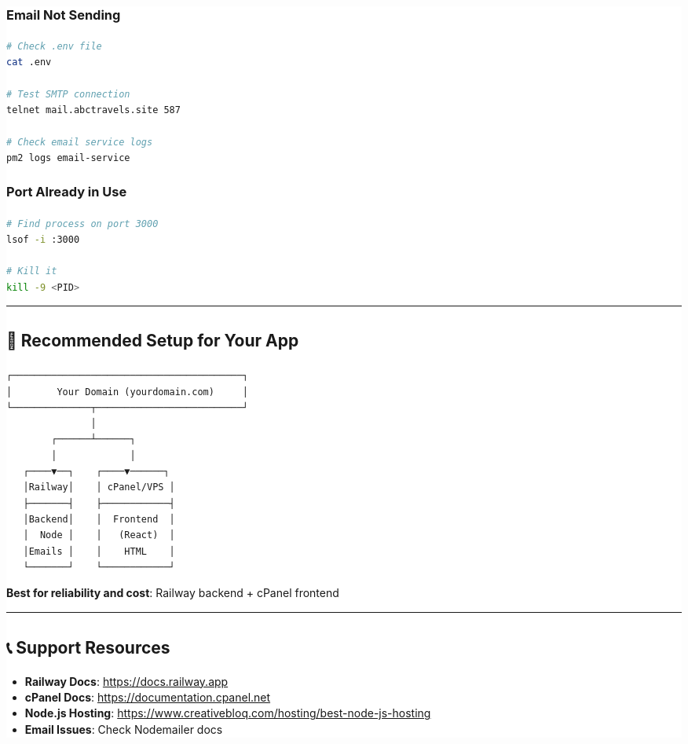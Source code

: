 ### Email Not Sending

```bash
# Check .env file
cat .env

# Test SMTP connection
telnet mail.abctravels.site 587

# Check email service logs
pm2 logs email-service
```

### Port Already in Use

```bash
# Find process on port 3000
lsof -i :3000

# Kill it
kill -9 <PID>
```

---

## 🎯 Recommended Setup for Your App

```
┌─────────────────────────────────────────┐
│        Your Domain (yourdomain.com)     │
└──────────────┬──────────────────────────┘
               │
        ┌──────┴──────┐
        │             │
   ┌────▼──┐    ┌────▼──────┐
   │Railway│    │ cPanel/VPS │
   ├───────┤    ├────────────┤
   │Backend│    │  Frontend  │
   │  Node │    │   (React)  │
   │Emails │    │    HTML    │
   └───────┘    └────────────┘
```

**Best for reliability and cost**: Railway backend + cPanel frontend

---

## 📞 Support Resources

- **Railway Docs**: https://docs.railway.app
- **cPanel Docs**: https://documentation.cpanel.net
- **Node.js Hosting**: https://www.creativebloq.com/hosting/best-node-js-hosting
- **Email Issues**: Check Nodemailer docs
